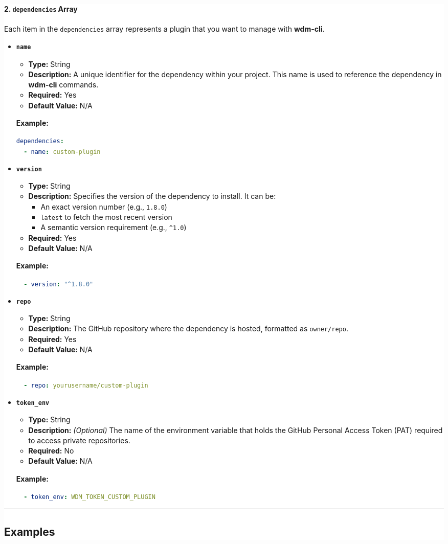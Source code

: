 #### 2. `dependencies` Array

Each item in the `dependencies` array represents a plugin that you want to manage with **wdm-cli**.

- **`name`**
  - **Type:** String
  - **Description:** A unique identifier for the dependency within your project. This name is used to reference the dependency in **wdm-cli** commands.
  - **Required:** Yes
  - **Default Value:** N/A

  **Example:**
  ```yaml
  dependencies:
    - name: custom-plugin
  ```

- **`version`**
  - **Type:** String
  - **Description:** Specifies the version of the dependency to install. It can be:
    - An exact version number (e.g., `1.8.0`)
    - `latest` to fetch the most recent version
    - A semantic version requirement (e.g., `^1.0`)
  - **Required:** Yes
  - **Default Value:** N/A

  **Example:**
  ```yaml
    - version: "^1.8.0"
  ```

- **`repo`**
  - **Type:** String
  - **Description:** The GitHub repository where the dependency is hosted, formatted as `owner/repo`.
  - **Required:** Yes
  - **Default Value:** N/A

  **Example:**
  ```yaml
    - repo: yourusername/custom-plugin
  ```

- **`token_env`**
  - **Type:** String
  - **Description:** *(Optional)* The name of the environment variable that holds the GitHub Personal Access Token (PAT) required to access private repositories.
  - **Required:** No
  - **Default Value:** N/A

  **Example:**
  ```yaml
    - token_env: WDM_TOKEN_CUSTOM_PLUGIN
  ```

---

## Examples
